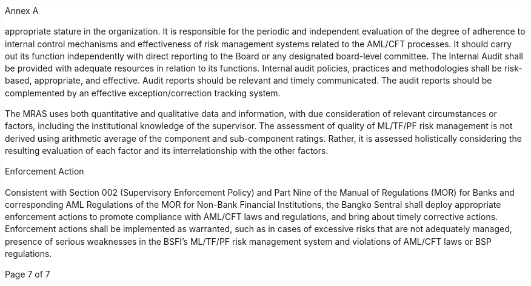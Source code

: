 Annex A

appropriate stature in the organization. It is responsible for the periodic and independent evaluation of the degree of adherence to internal control mechanisms and effectiveness of risk management systems related to the AML/CFT processes. It should carry out its function independently with direct reporting to the Board or any designated board-level committee. The Internal Audit shall be provided with adequate resources in relation to its functions. Internal audit policies, practices and methodologies shall be risk-based, appropriate, and effective. Audit reports should be relevant and timely communicated. The audit reports should be complemented by an effective exception/correction tracking system.

The MRAS uses both quantitative and qualitative data and information, with due consideration of relevant circumstances or factors, including the institutional knowledge of the supervisor. The assessment of quality of ML/TF/PF risk management is not derived using arithmetic average of the component and sub-component ratings. Rather, it is assessed holistically considering the resulting evaluation of each factor and its interrelationship with the other factors.

Enforcement Action

Consistent with Section 002 (Supervisory Enforcement Policy) and Part Nine of the Manual of Regulations (MOR) for Banks and corresponding AML Regulations of the MOR for Non-Bank Financial Institutions, the Bangko Sentral shall deploy appropriate enforcement actions to promote compliance with AML/CFT laws and regulations, and bring about timely corrective actions. Enforcement actions shall be implemented as warranted, such as in cases of excessive risks that are not adequately managed, presence of serious weaknesses in the BSFI’s ML/TF/PF risk management system and violations of AML/CFT laws or BSP regulations.

Page 7 of 7